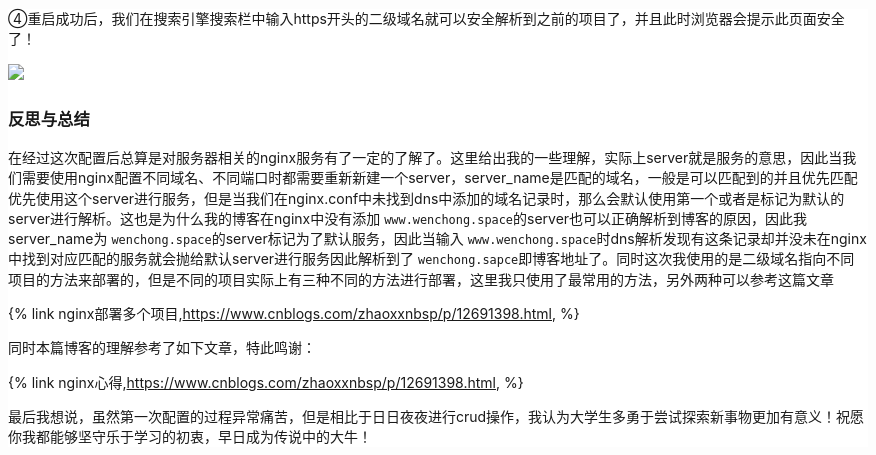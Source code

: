 ④重启成功后，我们在搜索引擎搜索栏中输入https开头的二级域名就可以安全解析到之前的项目了，并且此时浏览器会提示此页面安全了！

![](https://langwenchong.gitee.io/figure-bed/20211018220319.png)

### 反思与总结

在经过这次配置后总算是对服务器相关的nginx服务有了一定的了解了。这里给出我的一些理解，实际上server就是服务的意思，因此当我们需要使用nginx配置不同域名、不同端口时都需要重新新建一个server，server_name是匹配的域名，一般是可以匹配到的并且优先匹配优先使用这个server进行服务，但是当我们在nginx.conf中未找到dns中添加的域名记录时，那么会默认使用第一个或者是标记为默认的server进行解析。这也是为什么我的博客在nginx中没有添加 `www.wenchong.space`的server也可以正确解析到博客的原因，因此我server_name为 `wenchong.space`的server标记为了默认服务，因此当输入 `www.wenchong.space`时dns解析发现有这条记录却并没未在nginx中找到对应匹配的服务就会抛给默认server进行服务因此解析到了 `wenchong.sapce`即博客地址了。同时这次我使用的是二级域名指向不同项目的方法来部署的，但是不同的项目实际上有三种不同的方法进行部署，这里我只使用了最常用的方法，另外两种可以参考这篇文章

{% link nginx部署多个项目,https://www.cnblogs.com/zhaoxxnbsp/p/12691398.html, %}

同时本篇博客的理解参考了如下文章，特此鸣谢：

{% link nginx心得,https://www.cnblogs.com/zhaoxxnbsp/p/12691398.html, %}

最后我想说，虽然第一次配置的过程异常痛苦，但是相比于日日夜夜进行crud操作，我认为大学生多勇于尝试探索新事物更加有意义！祝愿你我都能够坚守乐于学习的初衷，早日成为传说中的大牛！
